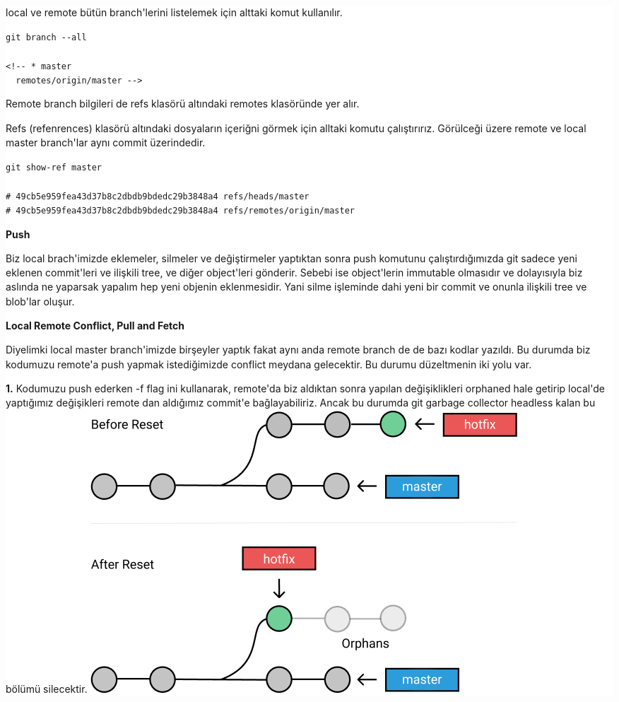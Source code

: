 local ve remote bütün branch'lerini listelemek için alttaki komut kullanılır.
```
git branch --all

<!-- * master
  remotes/origin/master -->
```

Remote branch bilgileri de refs klasörü altındaki remotes klasöründe yer alır.


Refs (refenrences) klasörü altındaki dosyaların içeriğni görmek için alltaki komutu çalıştırırız. Görülceği üzere remote ve local master branch'lar aynı commit üzerindedir.

```shell
git show-ref master

# 49cb5e959fea43d37b8c2dbdb9bdedc29b3848a4 refs/heads/master
# 49cb5e959fea43d37b8c2dbdb9bdedc29b3848a4 refs/remotes/origin/master

```

**Push**

Biz local brach'imizde eklemeler, silmeler ve değiştirmeler yaptıktan sonra push komutunu çalıştırdığımızda git sadece yeni eklenen commit'leri ve ilişkili tree, ve diğer object'leri gönderir. Sebebi ise object'lerin immutable olmasıdır ve dolayısıyla biz aslında ne yaparsak yapalım hep yeni objenin eklenmesidir. Yani silme işleminde dahi yeni bir commit ve onunla ilişkili tree ve blob'lar oluşur. 

**Local Remote Conflict, Pull and Fetch**

Diyelimki local master branch'imizde birşeyler yaptık fakat aynı anda remote branch de de bazı kodlar yazıldı. Bu durumda biz kodumuzu remote'a push yapmak istediğimizde conflict meydana gelecektir. Bu durumu düzeltmenin iki yolu var.

**1.** Kodumuzu push ederken -f flag ini kullanarak, remote'da biz aldıktan sonra yapılan değişiklikleri orphaned hale getirip local'de yaptığımız değişikleri remote dan aldığımız commit'e bağlayabiliriz. Ancak bu durumda git garbage collector headless kalan bu bölümü silecektir.
![git-reset.png](files/git-reset.png)
